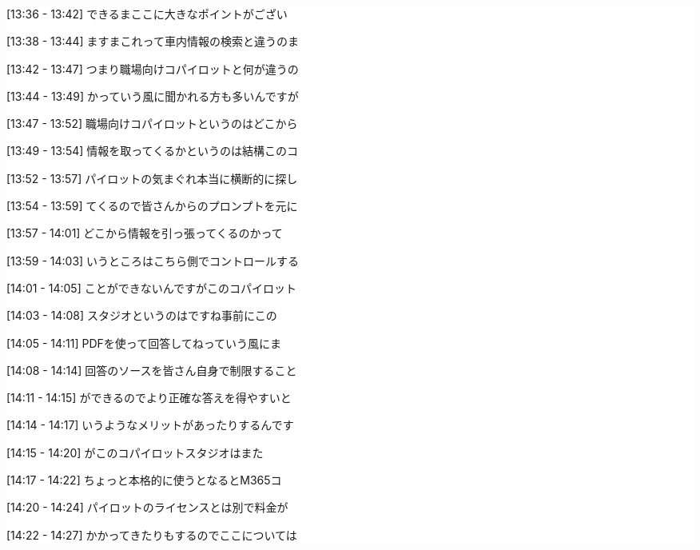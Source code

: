 [13:36 - 13:42]
できるまここに大きなポイントがござい

[13:38 - 13:44]
ますまこれって車内情報の検索と違うのま

[13:42 - 13:47]
つまり職場向けコパイロットと何が違うの

[13:44 - 13:49]
かっていう風に聞かれる方も多いんですが

[13:47 - 13:52]
職場向けコパイロットというのはどこから

[13:49 - 13:54]
情報を取ってくるかというのは結構このコ

[13:52 - 13:57]
パイロットの気まぐれ本当に横断的に探し

[13:54 - 13:59]
てくるので皆さんからのプロンプトを元に

[13:57 - 14:01]
どこから情報を引っ張ってくるのかって

[13:59 - 14:03]
いうところはこちら側でコントロールする

[14:01 - 14:05]
ことができないんですがこのコパイロット

[14:03 - 14:08]
スタジオというのはですね事前にこの

[14:05 - 14:11]
PDFを使って回答してねっていう風にま

[14:08 - 14:14]
回答のソースを皆さん自身で制限すること

[14:11 - 14:15]
ができるのでより正確な答えを得やすいと

[14:14 - 14:17]
いうようなメリットがあったりするんです

[14:15 - 14:20]
がこのコパイロットスタジオはまた

[14:17 - 14:22]
ちょっと本格的に使うとなるとM365コ

[14:20 - 14:24]
パイロットのライセンスとは別で料金が

[14:22 - 14:27]
かかってきたりもするのでここについては
